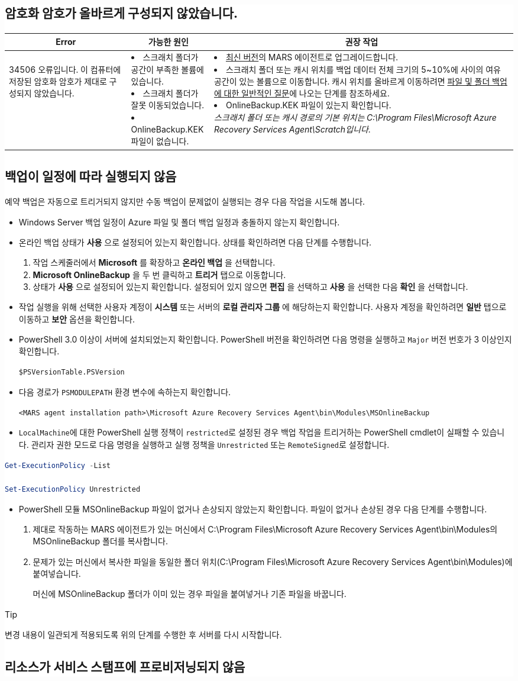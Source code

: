 ## <a name="encryption-passphrase-not-correctly-configured"></a>암호화 암호가 올바르게 구성되지 않았습니다.

| Error  | 가능한 원인 | 권장 작업 |
|---------|---------|---------|
| <br />34506 오류입니다. 이 컴퓨터에 저장된 암호화 암호가 제대로 구성되지 않았습니다.    | <li> 스크래치 폴더가 공간이 부족한 볼륨에 있습니다. <li> 스크래치 폴더가 잘못 이동되었습니다. <li> OnlineBackup.KEK 파일이 없습니다.        | <li>[최신 버전](https://aka.ms/azurebackup_agent)의 MARS 에이전트로 업그레이드합니다.<li>스크래치 폴더 또는 캐시 위치를 백업 데이터 전체 크기의 5~10%에 사이의 여유 공간이 있는 볼륨으로 이동합니다. 캐시 위치를 올바르게 이동하려면 [파일 및 폴더 백업에 대한 일반적인 질문](./backup-azure-file-folder-backup-faq.md#manage-the-backup-cache-folder)에 나오는 단계를 참조하세요.<li> OnlineBackup.KEK 파일이 있는지 확인합니다. <br>*스크래치 폴더 또는 캐시 경로의 기본 위치는 C:\Program Files\Microsoft Azure Recovery Services Agent\Scratch입니다*.         |

## <a name="backups-dont-run-according-to-schedule"></a>백업이 일정에 따라 실행되지 않음

예약 백업은 자동으로 트리거되지 않지만 수동 백업이 문제없이 실행되는 경우 다음 작업을 시도해 봅니다.

- Windows Server 백업 일정이 Azure 파일 및 폴더 백업 일정과 충돌하지 않는지 확인합니다.

- 온라인 백업 상태가 **사용** 으로 설정되어 있는지 확인합니다. 상태를 확인하려면 다음 단계를 수행합니다.

  1. 작업 스케줄러에서 **Microsoft** 를 확장하고 **온라인 백업** 을 선택합니다.
  1. **Microsoft OnlineBackup** 을 두 번 클릭하고 **트리거** 탭으로 이동합니다.
  1. 상태가 **사용** 으로 설정되어 있는지 확인합니다. 설정되어 있지 않으면 **편집** 을 선택하고 **사용** 을 선택한 다음 **확인** 을 선택합니다.

- 작업 실행을 위해 선택한 사용자 계정이 **시스템** 또는 서버의 **로컬 관리자 그룹** 에 해당하는지 확인합니다. 사용자 계정을 확인하려면 **일반** 탭으로 이동하고 **보안** 옵션을 확인합니다.

- PowerShell 3.0 이상이 서버에 설치되었는지 확인합니다. PowerShell 버전을 확인하려면 다음 명령을 실행하고 `Major` 버전 번호가 3 이상인지 확인합니다.

  `$PSVersionTable.PSVersion`

- 다음 경로가 `PSMODULEPATH` 환경 변수에 속하는지 확인합니다.

  `<MARS agent installation path>\Microsoft Azure Recovery Services Agent\bin\Modules\MSOnlineBackup`

- `LocalMachine`에 대한 PowerShell 실행 정책이 `restricted`로 설정된 경우 백업 작업을 트리거하는 PowerShell cmdlet이 실패할 수 있습니다. 관리자 권한 모드로 다음 명령을 실행하고 실행 정책을 `Unrestricted` 또는 `RemoteSigned`로 설정합니다.

 ```PowerShell
 Get-ExecutionPolicy -List

Set-ExecutionPolicy Unrestricted
 ```

- PowerShell 모듈 MSOnlineBackup 파일이 없거나 손상되지 않았는지 확인합니다. 파일이 없거나 손상된 경우 다음 단계를 수행합니다.

  1. 제대로 작동하는 MARS 에이전트가 있는 머신에서 C:\Program Files\Microsoft Azure Recovery Services Agent\bin\Modules의 MSOnlineBackup 폴더를 복사합니다.
  1. 문제가 있는 머신에서 복사한 파일을 동일한 폴더 위치(C:\Program Files\Microsoft Azure Recovery Services Agent\bin\Modules)에 붙여넣습니다.

     머신에 MSOnlineBackup 폴더가 이미 있는 경우 파일을 붙여넣거나 기존 파일을 바꿉니다.

> [!TIP]
> 변경 내용이 일관되게 적용되도록 위의 단계를 수행한 후 서버를 다시 시작합니다.

## <a name="resource-not-provisioned-in-service-stamp"></a>리소스가 서비스 스탬프에 프로비저닝되지 않음
